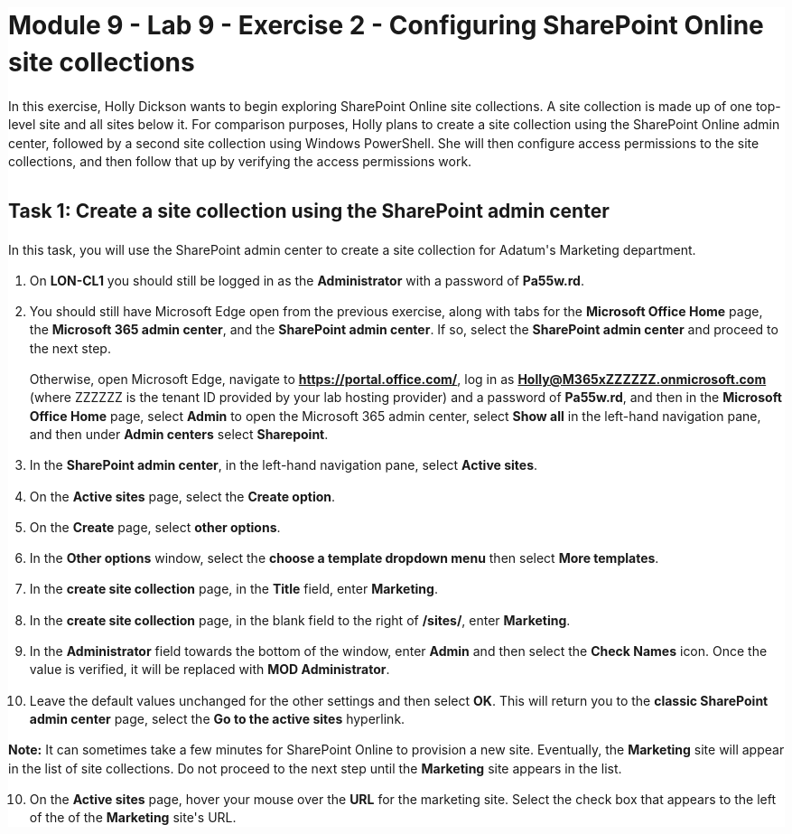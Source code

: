 # Module 9 - Lab 9 - Exercise 2 - Configuring SharePoint Online site collections

In this exercise, Holly Dickson wants to begin exploring SharePoint Online site collections. A site collection is made up of one top-level site and all sites below it. For comparison purposes, Holly plans to create a site collection using the SharePoint Online admin center, followed by a second site collection using Windows PowerShell. She will then configure access permissions to the site collections, and then follow that up by verifying the access permissions work. 


## Task 1: Create a site collection using the SharePoint admin center

In this task, you will use the SharePoint admin center to create a site collection for Adatum's Marketing department. 

1. On **LON-CL1** you should still be logged in as the **Administrator** with a password of **Pa55w.rd**.

2. You should still have Microsoft Edge open from the previous exercise, along with tabs for the **Microsoft Office Home** page, the **Microsoft 365 admin center**, and the **SharePoint admin center**. If so, select the **SharePoint admin center** and proceed to the next step. <br/>

	Otherwise, open Microsoft Edge, navigate to **https://portal.office.com/**, log in as **Holly@M365xZZZZZZ.onmicrosoft.com** (where ZZZZZZ is the tenant ID provided by your lab hosting provider) and a password of **Pa55w.rd**, and then in the **Microsoft Office Home** page, select **Admin** to open the Microsoft 365 admin center, select **Show all** in the left-hand navigation pane, and then under **Admin centers** select **Sharepoint**.

3. In the **SharePoint admin center**, in the left-hand navigation pane, select **Active sites**.

4. On the **Active sites** page, select the **Create option**.

5. On the **Create** page, select **other options**.

6. In the **Other options** window, select the **choose a template dropdown menu** then select **More templates**.

7. In the **create site collection** page, in the **Title** field, enter **Marketing**.

7. In the **create site collection** page, in the blank field to the right of **/sites/**, enter **Marketing**.

8. In the **Administrator** field towards the bottom of the window, enter **Admin** and then select the **Check Names** icon. Once the value is verified, it will be replaced with **MOD Administrator**. 

9. Leave the default values unchanged for the other settings and then select **OK**. This will return you to the **classic SharePoint admin center** page, select the **Go to the active sites** hyperlink.

 **Note:** It can sometimes take a few minutes for SharePoint Online to provision a new site. Eventually, the **Marketing** site will appear in the list of site collections. Do not proceed to the next step until the **Marketing** site appears in the list.

10. On the **Active sites** page, hover your mouse over the **URL** for the marketing site. Select the check box that appears to the left of the of the **Marketing** site's URL. 

